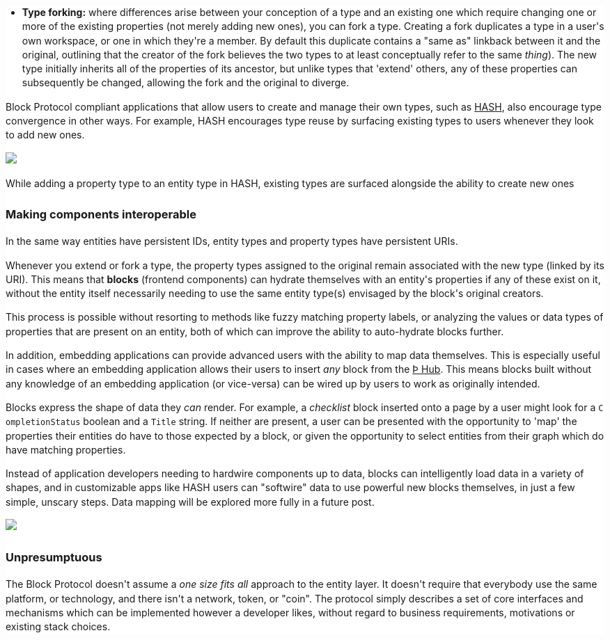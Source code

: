 - **Type forking:** where differences arise between your conception of a type and an existing one which require changing one or more of the existing properties (not merely adding new ones), you can fork a type. Creating a fork duplicates a type in a user's own workspace, or one in which they're a member. By default this duplicate contains a "same as" linkback between it and the original, outlining that the creator of the fork believes the two types to at least conceptually refer to the same _thing_). The new type initially inherits all of the properties of its ancestor, but unlike types that 'extend' others, any of these properties can subsequently be changed, allowing the fork and the original to diverge.

Block Protocol compliant applications that allow users to create and manage their own types, such as [HASH](https://hash.ai/platform/hash), also encourage type convergence in other ways. For example, HASH encourages type reuse by surfacing existing types to users whenever they look to add new ones.

![](https://hash.ai/cdn-cgi/imagedelivery/EipKtqu98OotgfhvKf6Eew/e2ef1176-f7f3-4eed-77d1-6a0379fd4700/public)

While adding a property type to an entity type in HASH, existing types are surfaced alongside the ability to create new ones

### Making components interoperable

In the same way entities have persistent IDs, entity types and property types have persistent URIs.

Whenever you extend or fork a type, the property types assigned to the original remain associated with the new type (linked by its URI). This means that **blocks** (frontend components) can hydrate themselves with an entity's properties if any of these exist on it, without the entity itself necessarily needing to use the same entity type(s) envisaged by the block's original creators.

This process is possible without resorting to methods like fuzzy matching property labels, or analyzing the values or data types of properties that are present on an entity, both of which can improve the ability to auto-hydrate blocks further.

In addition, embedding applications can provide advanced users with the ability to map data themselves. This is especially useful in cases where an embedding application allows their users to insert _any_ block from the [Þ Hub](https://blockprotocol.org/hub). This means blocks built without any knowledge of an embedding application (or vice-versa) can be wired up by users to work as originally intended.

Blocks express the shape of data they _can_ render. For example, a _checklist_ block inserted onto a page by a user might look for a `CompletionStatus` boolean and a `Title` string. If neither are present, a user can be presented with the opportunity to 'map' the properties their entities do have to those expected by a block, or given the opportunity to select entities from their graph which do have matching properties.

Instead of application developers needing to hardwire components up to data, blocks can intelligently load data in a variety of shapes, and in customizable apps like HASH users can "softwire" data to use powerful new blocks themselves, in just a few simple, unscary steps. Data mapping will be explored more fully in a future post.

![](https://imagedelivery.net/EipKtqu98OotgfhvKf6Eew/d588bdeb-e78c-4375-2b44-674c2c213500/public)

### Unpresumptuous

The Block Protocol doesn't assume a _one size fits all_ approach to the entity layer. It doesn't require that everybody use the same platform, or technology, and there isn't a network, token, or "coin". The protocol simply describes a set of core interfaces and mechanisms which can be implemented however a developer likes, without regard to business requirements, motivations or existing stack choices.

